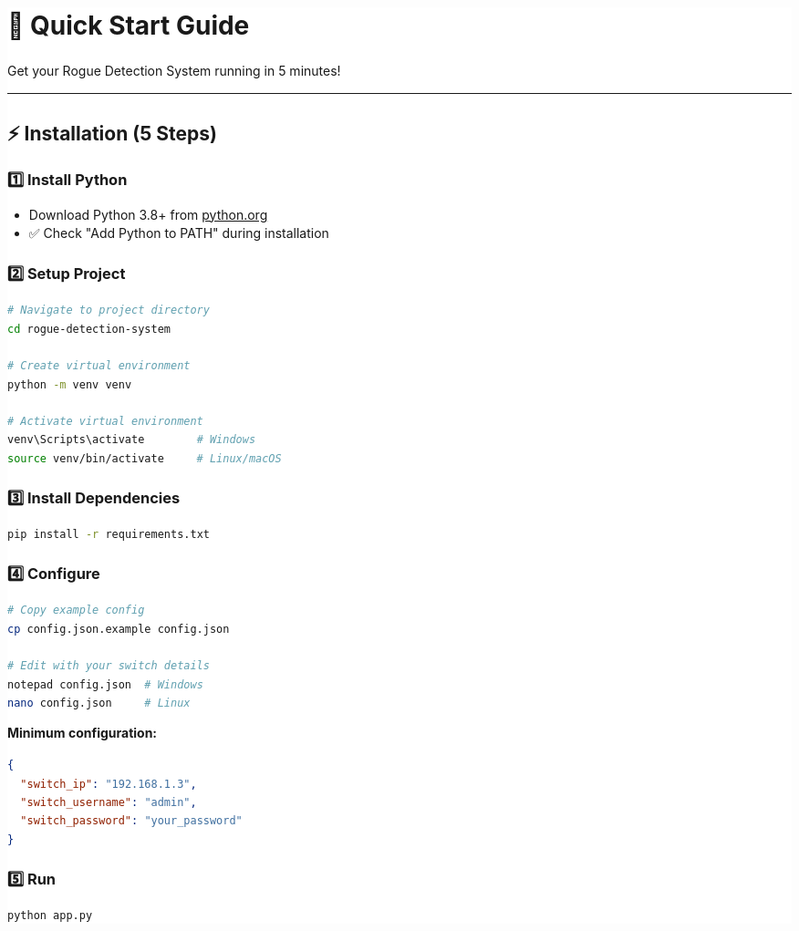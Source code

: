 # 🚀 Quick Start Guide

Get your Rogue Detection System running in 5 minutes!

---

## ⚡ Installation (5 Steps)

### 1️⃣ Install Python
- Download Python 3.8+ from [python.org](https://python.org)
- ✅ Check "Add Python to PATH" during installation

### 2️⃣ Setup Project
```bash
# Navigate to project directory
cd rogue-detection-system

# Create virtual environment
python -m venv venv

# Activate virtual environment
venv\Scripts\activate        # Windows
source venv/bin/activate     # Linux/macOS
```

### 3️⃣ Install Dependencies
```bash
pip install -r requirements.txt
```

### 4️⃣ Configure
```bash
# Copy example config
cp config.json.example config.json

# Edit with your switch details
notepad config.json  # Windows
nano config.json     # Linux
```

**Minimum configuration:**
```json
{
  "switch_ip": "192.168.1.3",
  "switch_username": "admin",
  "switch_password": "your_password"
}
```

### 5️⃣ Run
```bash
python app.py
```
